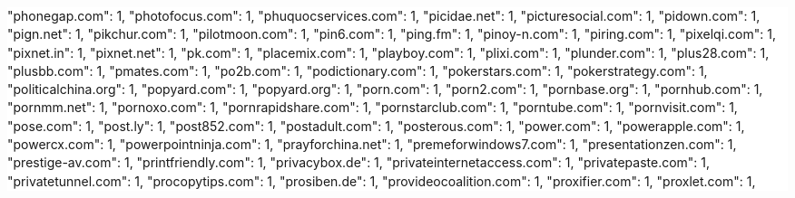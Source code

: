   "phonegap.com": 1, 
  "photofocus.com": 1, 
  "phuquocservices.com": 1, 
  "picidae.net": 1, 
  "picturesocial.com": 1, 
  "pidown.com": 1, 
  "pign.net": 1, 
  "pikchur.com": 1, 
  "pilotmoon.com": 1, 
  "pin6.com": 1, 
  "ping.fm": 1, 
  "pinoy-n.com": 1, 
  "piring.com": 1, 
  "pixelqi.com": 1, 
  "pixnet.in": 1, 
  "pixnet.net": 1, 
  "pk.com": 1, 
  "placemix.com": 1, 
  "playboy.com": 1, 
  "plixi.com": 1, 
  "plunder.com": 1, 
  "plus28.com": 1, 
  "plusbb.com": 1, 
  "pmates.com": 1, 
  "po2b.com": 1, 
  "podictionary.com": 1, 
  "pokerstars.com": 1, 
  "pokerstrategy.com": 1, 
  "politicalchina.org": 1, 
  "popyard.com": 1, 
  "popyard.org": 1, 
  "porn.com": 1, 
  "porn2.com": 1, 
  "pornbase.org": 1, 
  "pornhub.com": 1, 
  "pornmm.net": 1, 
  "pornoxo.com": 1, 
  "pornrapidshare.com": 1, 
  "pornstarclub.com": 1, 
  "porntube.com": 1, 
  "pornvisit.com": 1, 
  "pose.com": 1, 
  "post.ly": 1, 
  "post852.com": 1, 
  "postadult.com": 1, 
  "posterous.com": 1, 
  "power.com": 1, 
  "powerapple.com": 1, 
  "powercx.com": 1, 
  "powerpointninja.com": 1, 
  "prayforchina.net": 1, 
  "premeforwindows7.com": 1, 
  "presentationzen.com": 1, 
  "prestige-av.com": 1, 
  "printfriendly.com": 1, 
  "privacybox.de": 1, 
  "privateinternetaccess.com": 1, 
  "privatepaste.com": 1, 
  "privatetunnel.com": 1, 
  "procopytips.com": 1, 
  "prosiben.de": 1, 
  "provideocoalition.com": 1, 
  "proxifier.com": 1, 
  "proxlet.com": 1, 